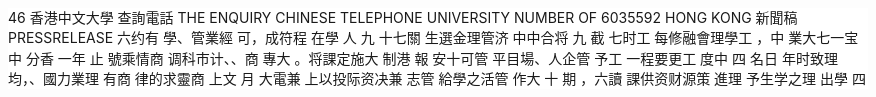 46
香港中文大學
查詢電話
THE
ENQUIRY
CHINESE
TELEPHONE
UNIVERSITY
NUMBER
OF
6035592
HONG
KONG
新聞稿PRESSRELEASE
六约有
學、管業經
可，成符程
在學
人
九
十七關
生選金理管济
中中合将
九
截
七时工
每修融會理學工
，中
業大七一宝中
分香
一年
止
號乘情商
调科市计、、商
專大
。将課定施大
制港
報
安十可管
平目場、人企管
予工
一程要更工
度中
四
名日
年时致理
均，、國力業理
有商
律的求靈商
上文
月
大電兼
上以投际资决兼
志管
給學之活管
作大
十
期
，六讀
課供资财源策
進理
予生学之理
出學
四